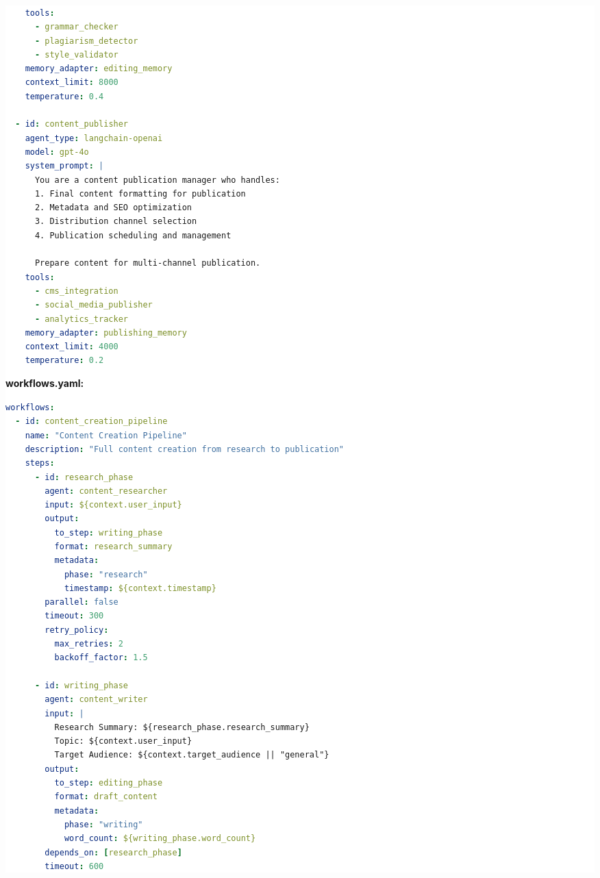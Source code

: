 ```yaml
    tools:
      - grammar_checker
      - plagiarism_detector
      - style_validator
    memory_adapter: editing_memory
    context_limit: 8000
    temperature: 0.4
    
  - id: content_publisher
    agent_type: langchain-openai
    model: gpt-4o
    system_prompt: |
      You are a content publication manager who handles:
      1. Final content formatting for publication
      2. Metadata and SEO optimization
      3. Distribution channel selection
      4. Publication scheduling and management
      
      Prepare content for multi-channel publication.
    tools:
      - cms_integration
      - social_media_publisher
      - analytics_tracker
    memory_adapter: publishing_memory
    context_limit: 4000
    temperature: 0.2
```

**workflows.yaml:**
```yaml
workflows:
  - id: content_creation_pipeline
    name: "Content Creation Pipeline"
    description: "Full content creation from research to publication"
    steps:
      - id: research_phase
        agent: content_researcher
        input: ${context.user_input}
        output:
          to_step: writing_phase
          format: research_summary
          metadata:
            phase: "research"
            timestamp: ${context.timestamp}
        parallel: false
        timeout: 300
        retry_policy:
          max_retries: 2
          backoff_factor: 1.5
          
      - id: writing_phase
        agent: content_writer
        input: |
          Research Summary: ${research_phase.research_summary}
          Topic: ${context.user_input}
          Target Audience: ${context.target_audience || "general"}
        output:
          to_step: editing_phase
          format: draft_content
          metadata:
            phase: "writing"
            word_count: ${writing_phase.word_count}
        depends_on: [research_phase]
        timeout: 600
```